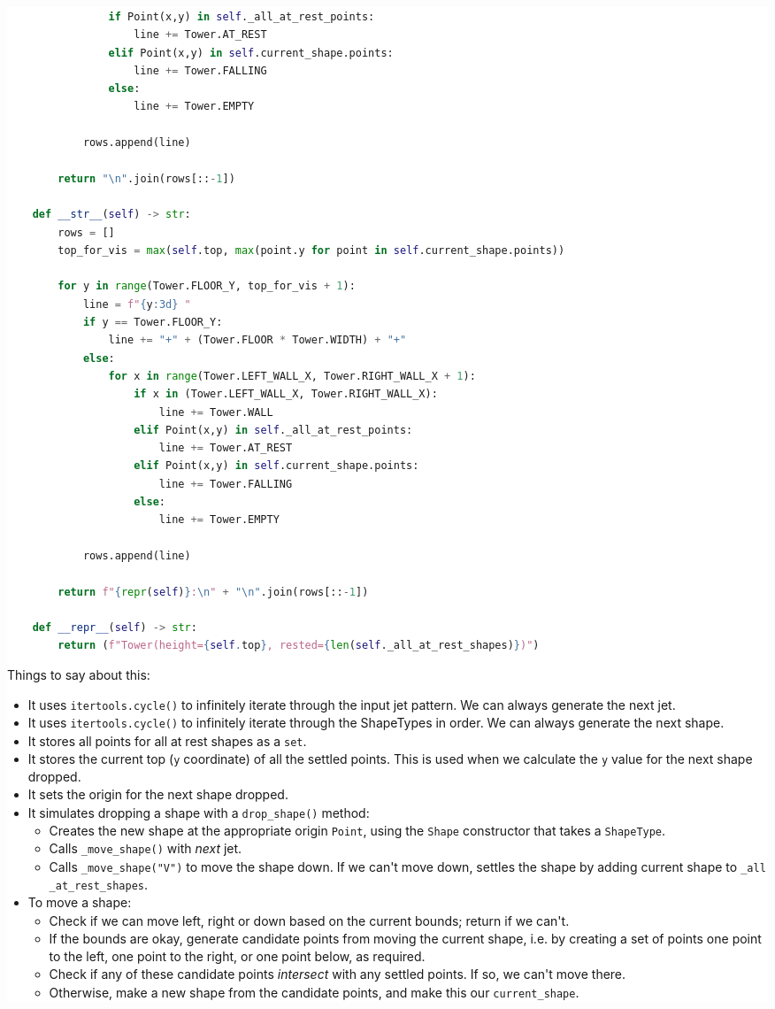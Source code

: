 ```python
                if Point(x,y) in self._all_at_rest_points:
                    line += Tower.AT_REST
                elif Point(x,y) in self.current_shape.points:
                    line += Tower.FALLING
                else:
                    line += Tower.EMPTY
            
            rows.append(line)
            
        return "\n".join(rows[::-1])
                   
    def __str__(self) -> str:
        rows = []
        top_for_vis = max(self.top, max(point.y for point in self.current_shape.points))
            
        for y in range(Tower.FLOOR_Y, top_for_vis + 1):
            line = f"{y:3d} "
            if y == Tower.FLOOR_Y:
                line += "+" + (Tower.FLOOR * Tower.WIDTH) + "+"
            else:            
                for x in range(Tower.LEFT_WALL_X, Tower.RIGHT_WALL_X + 1):
                    if x in (Tower.LEFT_WALL_X, Tower.RIGHT_WALL_X):
                        line += Tower.WALL
                    elif Point(x,y) in self._all_at_rest_points:
                        line += Tower.AT_REST
                    elif Point(x,y) in self.current_shape.points:
                        line += Tower.FALLING
                    else:
                        line += Tower.EMPTY
                    
            rows.append(line)
        
        return f"{repr(self)}:\n" + "\n".join(rows[::-1]) 

    def __repr__(self) -> str:
        return (f"Tower(height={self.top}, rested={len(self._all_at_rest_shapes)})")
```

Things to say about this:
  - It uses `itertools.cycle()` to infinitely iterate through the input jet pattern.
    We can always generate the next jet.
  - It uses `itertools.cycle()` to infinitely iterate through the ShapeTypes in order.
    We can always generate the next shape.
  - It stores all points for all at rest shapes as a `set`.
  - It stores the current top (`y` coordinate) of all the settled points. This is used when we calculate the `y` value for the next shape dropped.
  - It sets the origin for the next shape dropped.
  - It simulates dropping a shape with a `drop_shape()` method:
    - Creates the new shape at the appropriate origin `Point`, using the `Shape` constructor that takes a `ShapeType`.
    - Calls `_move_shape()` with _next_ jet.
    - Calls `_move_shape("V")` to move the shape down. 
      If we can't move down, settles the shape by adding current shape to `_all_at_rest_shapes`.
  - To move a shape:
    - Check if we can move left, right or down based on the current bounds; return if we can't.
    - If the bounds are okay, generate candidate points from moving the current shape, i.e. by creating a set of points one point to the left, one point to the right, or one point below, as required.
    - Check if any of these candidate points _intersect_ with any settled points.  If so, we can't move there.
    - Otherwise, make a new shape from the candidate points, and make this our `current_shape`.
